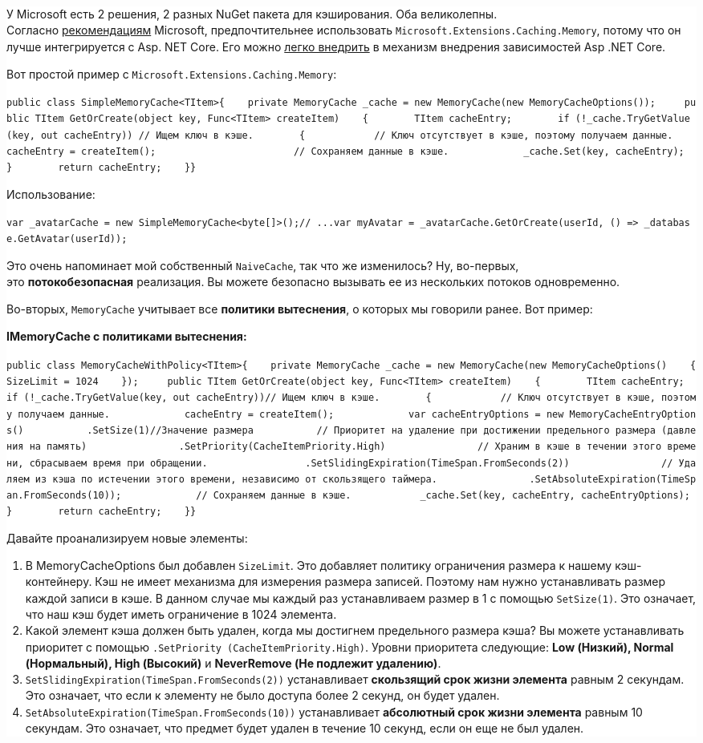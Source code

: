   
У Microsoft есть 2 решения, 2 разных NuGet пакета для кэширования. Оба великолепны. Согласно [рекомендациям](https://docs.microsoft.com/en-us/aspnet/core/performance/caching/memory?view=aspnetcore-2.2#systemruntimecachingmemorycache) Microsoft, предпочтительнее использовать `Microsoft.Extensions.Caching.Memory`, потому что он лучше интегрируется с Asp. NET Core. Его можно [легко внедрить](https://docs.microsoft.com/en-us/aspnet/core/performance/caching/memory?view=aspnetcore-2.2#using-imemorycache) в механизм внедрения зависимостей Asp .NET Core.  
  
Вот простой пример с `Microsoft.Extensions.Caching.Memory`:  
  

```
public class SimpleMemoryCache<TItem>{    private MemoryCache _cache = new MemoryCache(new MemoryCacheOptions());     public TItem GetOrCreate(object key, Func<TItem> createItem)    {        TItem cacheEntry;        if (!_cache.TryGetValue(key, out cacheEntry)) // Ищем ключ в кэше.        {            // Ключ отсутствует в кэше, поэтому получаем данные.            cacheEntry = createItem();                        // Сохраняем данные в кэше.             _cache.Set(key, cacheEntry);        }        return cacheEntry;    }}
```

  
Использование:  
  

```
var _avatarCache = new SimpleMemoryCache<byte[]>();// ...var myAvatar = _avatarCache.GetOrCreate(userId, () => _database.GetAvatar(userId));
```

  
Это очень напоминает мой собственный `NaiveCache`, так что же изменилось? Ну, во-первых, это **потокобезопасная** реализация. Вы можете безопасно вызывать ее из нескольких потоков одновременно.  
  
Во-вторых, `MemoryCache` учитывает все **политики вытеснения**, о которых мы говорили ранее. Вот пример:  
  
**IMemoryCache с политиками вытеснения:**  
  

```
public class MemoryCacheWithPolicy<TItem>{    private MemoryCache _cache = new MemoryCache(new MemoryCacheOptions()    {        SizeLimit = 1024    });     public TItem GetOrCreate(object key, Func<TItem> createItem)    {        TItem cacheEntry;        if (!_cache.TryGetValue(key, out cacheEntry))// Ищем ключ в кэше.        {            // Ключ отсутствует в кэше, поэтому получаем данные.             cacheEntry = createItem();             var cacheEntryOptions = new MemoryCacheEntryOptions()         	.SetSize(1)//Значение размера         	// Приоритет на удаление при достижении предельного размера (давления на память)                .SetPriority(CacheItemPriority.High)                // Храним в кэше в течении этого времени, сбрасываем время при обращении.                 .SetSlidingExpiration(TimeSpan.FromSeconds(2))                // Удаляем из кэша по истечении этого времени, независимо от скользящего таймера.                .SetAbsoluteExpiration(TimeSpan.FromSeconds(10));             // Сохраняем данные в кэше.            _cache.Set(key, cacheEntry, cacheEntryOptions);        }        return cacheEntry;    }}
```

  
Давайте проанализируем новые элементы:  
  

1. В MemoryCacheOptions был добавлен `SizeLimit`. Это добавляет политику ограничения размера к нашему кэш-контейнеру. Кэш не имеет механизма для измерения размера записей. Поэтому нам нужно устанавливать размер каждой записи в кэше. В данном случае мы каждый раз устанавливаем размер в 1 с помощью `SetSize(1)`. Это означает, что наш кэш будет иметь ограничение в 1024 элемента.
2. Какой элемент кэша должен быть удален, когда мы достигнем предельного размера кэша? Вы можете устанавливать приоритет с помощью `.SetPriority (CacheItemPriority.High)`. Уровни приоритета следующие: **Low (Низкий), Normal (Нормальный), High (Высокий)** и **NeverRemove (Не подлежит удалению)**.
3. `SetSlidingExpiration(TimeSpan.FromSeconds(2))` устанавливает **скользящий срок жизни элемента** равным 2 секундам. Это означает, что если к элементу не было доступа более 2 секунд, он будет удален.
4. `SetAbsoluteExpiration(TimeSpan.FromSeconds(10))` устанавливает **абсолютный срок жизни элемента** равным 10 секундам. Это означает, что предмет будет удален в течение 10 секунд, если он еще не был удален.
